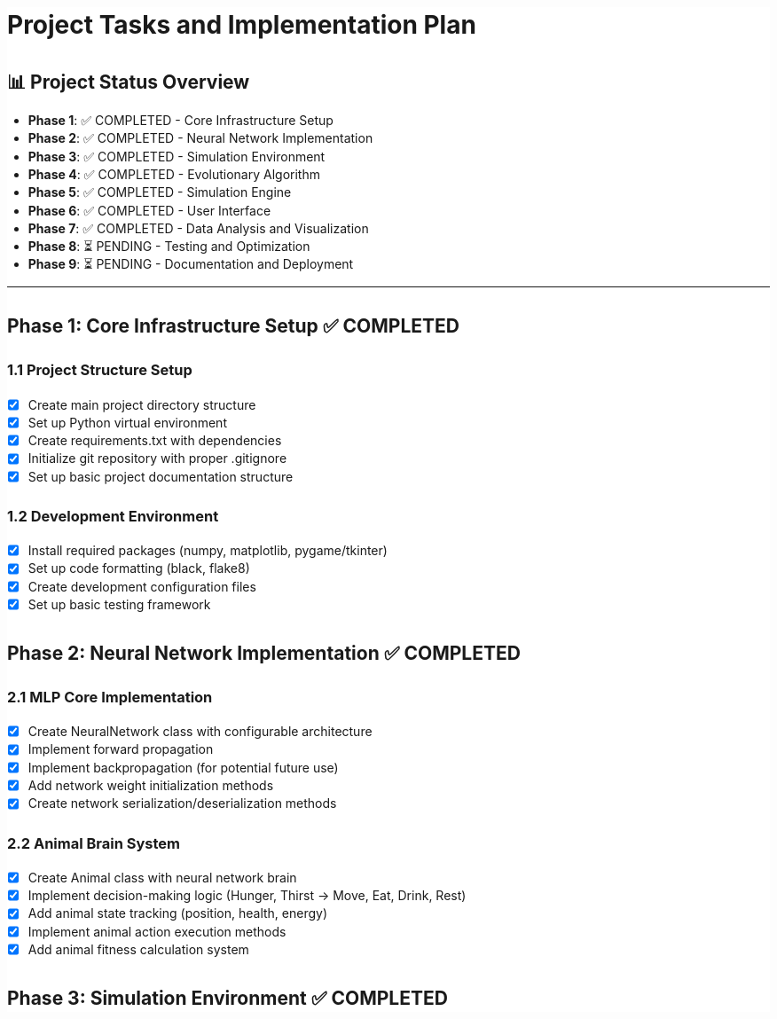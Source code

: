 # Project Tasks and Implementation Plan

## 📊 Project Status Overview
- **Phase 1**: ✅ COMPLETED - Core Infrastructure Setup
- **Phase 2**: ✅ COMPLETED - Neural Network Implementation  
- **Phase 3**: ✅ COMPLETED - Simulation Environment
- **Phase 4**: ✅ COMPLETED - Evolutionary Algorithm
- **Phase 5**: ✅ COMPLETED - Simulation Engine
- **Phase 6**: ✅ COMPLETED - User Interface
- **Phase 7**: ✅ COMPLETED - Data Analysis and Visualization
- **Phase 8**: ⏳ PENDING - Testing and Optimization
- **Phase 9**: ⏳ PENDING - Documentation and Deployment

---

## Phase 1: Core Infrastructure Setup ✅ COMPLETED

### 1.1 Project Structure Setup
- [x] Create main project directory structure
- [x] Set up Python virtual environment
- [x] Create requirements.txt with dependencies
- [x] Initialize git repository with proper .gitignore
- [x] Set up basic project documentation structure

### 1.2 Development Environment
- [x] Install required packages (numpy, matplotlib, pygame/tkinter)
- [x] Set up code formatting (black, flake8)
- [x] Create development configuration files
- [x] Set up basic testing framework

## Phase 2: Neural Network Implementation ✅ COMPLETED

### 2.1 MLP Core Implementation
- [x] Create NeuralNetwork class with configurable architecture
- [x] Implement forward propagation
- [x] Implement backpropagation (for potential future use)
- [x] Add network weight initialization methods
- [x] Create network serialization/deserialization methods

### 2.2 Animal Brain System
- [x] Create Animal class with neural network brain
- [x] Implement decision-making logic (Hunger, Thirst → Move, Eat, Drink, Rest)
- [x] Add animal state tracking (position, health, energy)
- [x] Implement animal action execution methods
- [x] Add animal fitness calculation system

## Phase 3: Simulation Environment ✅ COMPLETED
